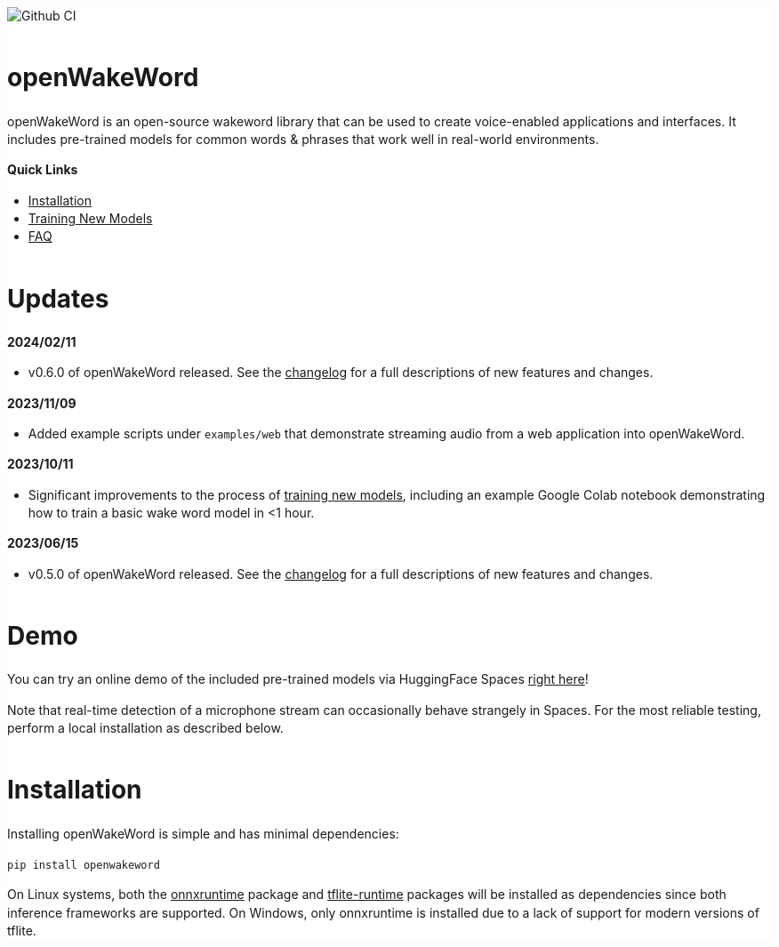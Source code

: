![Github CI](https://github.com/dscripka/openWakeWord/actions/workflows/tests.yml/badge.svg)

# openWakeWord

openWakeWord is an open-source wakeword library that can be used to create voice-enabled applications and interfaces. It includes pre-trained models for common words & phrases that work well in real-world environments.

**Quick Links**
- [Installation](#installation)
- [Training New Models](#training-new-models)
- [FAQ](#faq)

# Updates

**2024/02/11**
- v0.6.0 of openWakeWord released. See the [changelog](CHANGELOG.md) for a full descriptions of new features and changes.

**2023/11/09**
- Added example scripts under `examples/web` that demonstrate streaming audio from a web application into openWakeWord.

**2023/10/11**
- Significant improvements to the process of [training new models](#training-new-models), including an example Google Colab notebook demonstrating how to train a basic wake word model in <1 hour.

**2023/06/15**
- v0.5.0 of openWakeWord released. See the [changelog](CHANGELOG.md) for a full descriptions of new features and changes.

# Demo

You can try an online demo of the included pre-trained models via HuggingFace Spaces [right here](https://huggingface.co/spaces/davidscripka/openWakeWord)!

Note that real-time detection of a microphone stream can occasionally behave strangely in Spaces. For the most reliable testing, perform a local installation as described below.

# Installation

Installing openWakeWord is simple and has minimal dependencies:

```
pip install openwakeword
```

On Linux systems, both the [onnxruntime](https://pypi.org/project/onnxruntime/) package and [tflite-runtime](https://pypi.org/project/tflite-runtime/) packages will be installed as dependencies since both inference frameworks are supported. On Windows, only onnxruntime is installed due to a lack of support for modern versions of tflite.
